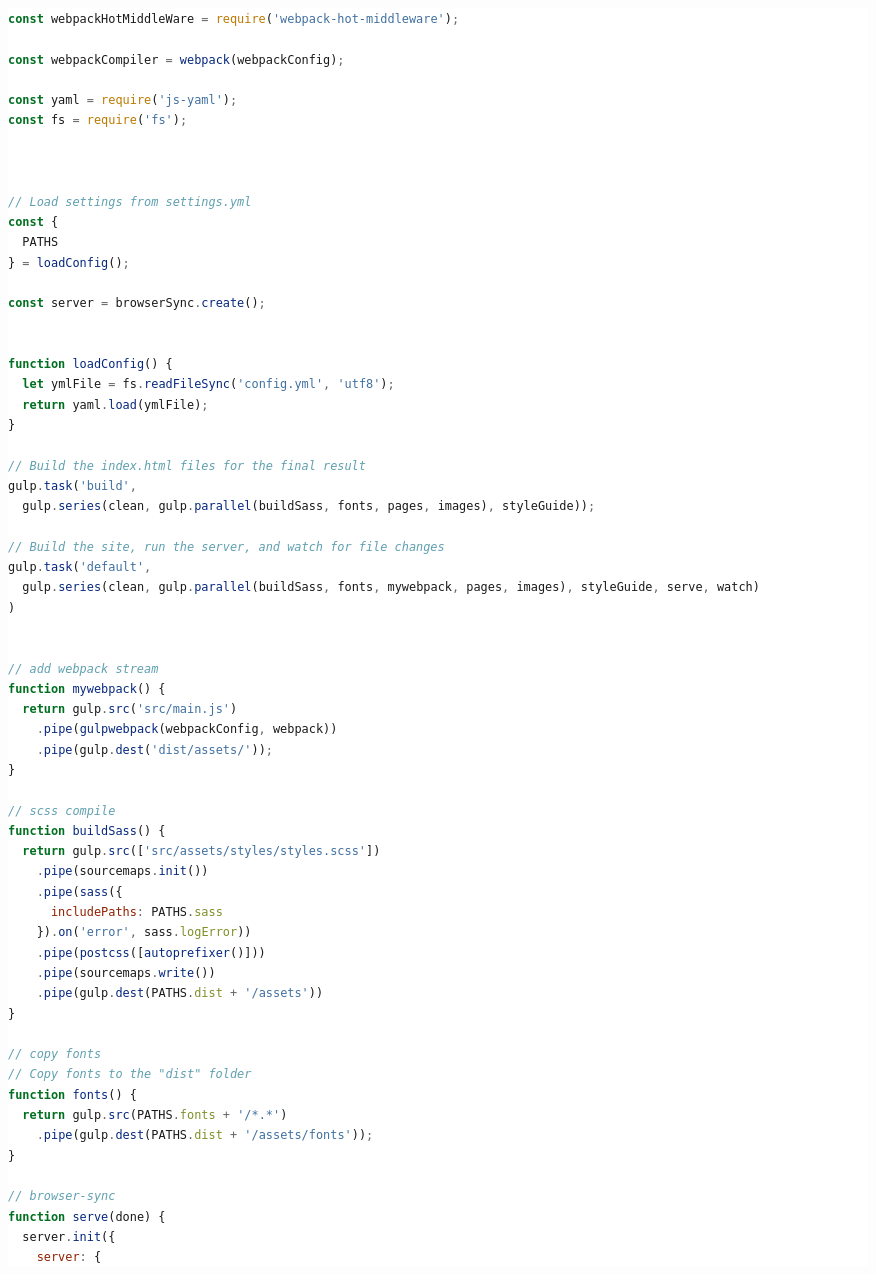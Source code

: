 ```javascript
const webpackHotMiddleWare = require('webpack-hot-middleware');

const webpackCompiler = webpack(webpackConfig);

const yaml = require('js-yaml');
const fs = require('fs');



// Load settings from settings.yml
const {
  PATHS
} = loadConfig();

const server = browserSync.create();


function loadConfig() {
  let ymlFile = fs.readFileSync('config.yml', 'utf8');
  return yaml.load(ymlFile);
}

// Build the index.html files for the final result
gulp.task('build',
  gulp.series(clean, gulp.parallel(buildSass, fonts, pages, images), styleGuide));

// Build the site, run the server, and watch for file changes
gulp.task('default',
  gulp.series(clean, gulp.parallel(buildSass, fonts, mywebpack, pages, images), styleGuide, serve, watch)
)


// add webpack stream
function mywebpack() {
  return gulp.src('src/main.js')
    .pipe(gulpwebpack(webpackConfig, webpack))
    .pipe(gulp.dest('dist/assets/'));
}

// scss compile
function buildSass() {
  return gulp.src(['src/assets/styles/styles.scss'])
    .pipe(sourcemaps.init())
    .pipe(sass({
      includePaths: PATHS.sass
    }).on('error', sass.logError))
    .pipe(postcss([autoprefixer()]))
    .pipe(sourcemaps.write())
    .pipe(gulp.dest(PATHS.dist + '/assets'))
}

// copy fonts
// Copy fonts to the "dist" folder
function fonts() {
  return gulp.src(PATHS.fonts + '/*.*')
    .pipe(gulp.dest(PATHS.dist + '/assets/fonts'));
}

// browser-sync
function serve(done) {
  server.init({
    server: {
```